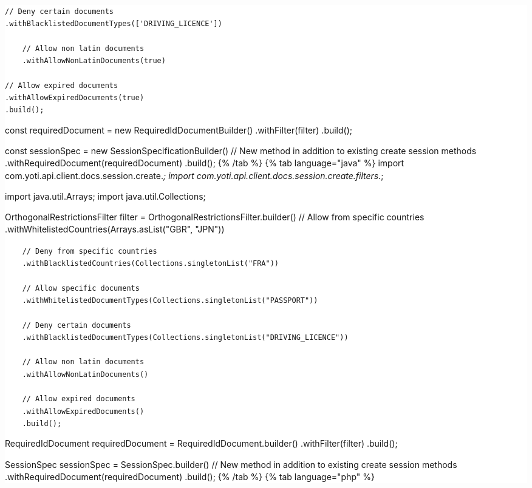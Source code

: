     // Deny certain documents
    .withBlacklistedDocumentTypes(['DRIVING_LICENCE'])

		// Allow non latin documents
		.withAllowNonLatinDocuments(true)
  
    // Allow expired documents
    .withAllowExpiredDocuments(true)
    .build();

const requiredDocument = new RequiredIdDocumentBuilder()
    .withFilter(filter)
    .build();

const sessionSpec = new SessionSpecificationBuilder()
    // New method in addition to existing create session methods
    .withRequiredDocument(requiredDocument)
    .build();
{% /tab %}
{% tab language="java" %}
import com.yoti.api.client.docs.session.create.*;
import com.yoti.api.client.docs.session.create.filters.*;

import java.util.Arrays;
import java.util.Collections;

OrthogonalRestrictionsFilter filter = OrthogonalRestrictionsFilter.builder()
        // Allow from specific countries
        .withWhitelistedCountries(Arrays.asList("GBR", "JPN"))

        // Deny from specific countries
        .withBlacklistedCountries(Collections.singletonList("FRA"))

        // Allow specific documents
        .withWhitelistedDocumentTypes(Collections.singletonList("PASSPORT"))

        // Deny certain documents
        .withBlacklistedDocumentTypes(Collections.singletonList("DRIVING_LICENCE"))
  
        // Allow non latin documents
        .withAllowNonLatinDocuments()
  
        // Allow expired documents
        .withAllowExpiredDocuments()
        .build();

RequiredIdDocument requiredDocument = RequiredIdDocument.builder()
        .withFilter(filter)
        .build();

SessionSpec sessionSpec = SessionSpec.builder()
        // New method in addition to existing create session methods
        .withRequiredDocument(requiredDocument)
        .build();
{% /tab %}
{% tab language="php" %}
<? php
  
